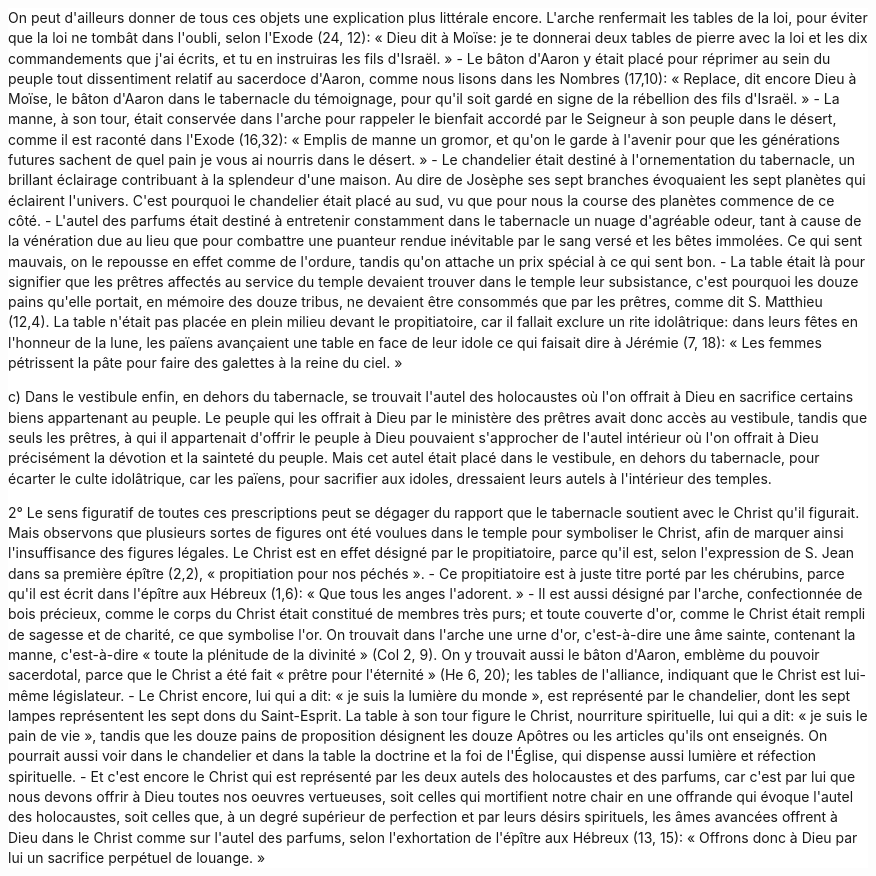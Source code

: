 On peut d'ailleurs donner de tous ces objets une explication plus littérale encore. L'arche renfermait les tables de la loi, pour éviter que la loi ne tombât dans l'oubli, selon l'Exode (24, 12): « Dieu dit à Moïse: je te donnerai deux tables de pierre avec la loi et les dix commandements que j'ai écrits, et tu en instruiras les fils d'Israël. » - Le bâton d'Aaron y était placé pour réprimer au sein du peuple tout dissentiment relatif au sacerdoce d'Aaron, comme nous lisons dans les Nombres (17,10): « Replace, dit encore Dieu à Moïse, le bâton d'Aaron dans le tabernacle du témoignage, pour qu'il soit gardé en signe de la rébellion des fils d'Israël. » - La manne, à son tour, était conservée dans l'arche pour rappeler le bienfait accordé par le Seigneur à son peuple dans le désert, comme il est raconté dans l'Exode (16,32): « Emplis de manne un gromor, et qu'on le garde à l'avenir pour que les générations futures sachent de quel pain je vous ai nourris dans le désert. » - Le chandelier était destiné à l'ornementation du tabernacle, un brillant éclairage contribuant à la splendeur d'une maison. Au dire de Josèphe ses sept branches évoquaient les sept planètes qui éclairent l'univers. C'est pourquoi le chandelier était placé au sud, vu que pour nous la course des planètes commence de ce côté. - L'autel des parfums était destiné à entretenir constamment dans le tabernacle un nuage d'agréable odeur, tant à cause de la vénération due au lieu que pour combattre une puanteur rendue inévitable par le sang versé et les bêtes immolées. Ce qui sent mauvais, on le repousse en effet comme de l'ordure, tandis qu'on attache un prix spécial à ce qui sent bon. - La table était là pour signifier que les prêtres affectés au service du temple devaient trouver dans le temple leur subsistance, c'est pourquoi les douze pains qu'elle portait, en mémoire des douze tribus, ne devaient être consommés que par les prêtres, comme dit S. Matthieu (12,4). La table n'était pas placée en plein milieu devant le propitiatoire, car il fallait exclure un rite idolâtrique: dans leurs fêtes en l'honneur de la lune, les païens avançaient une table en face de leur idole ce qui faisait dire à Jérémie (7, 18): « Les femmes pétrissent la pâte pour faire des galettes à la reine du ciel. » 

c) Dans le vestibule enfin, en dehors du tabernacle, se trouvait l'autel des holocaustes où l'on offrait à Dieu en sacrifice certains biens appartenant au peuple. Le peuple qui les offrait à Dieu par le ministère des prêtres avait donc accès au vestibule, tandis que seuls les prêtres, à qui il appartenait d'offrir le peuple à Dieu pouvaient s'approcher de l'autel intérieur où l'on offrait à Dieu précisément la dévotion et la sainteté du peuple. Mais cet autel était placé dans le vestibule, en dehors du tabernacle, pour écarter le culte idolâtrique, car les païens, pour sacrifier aux idoles, dressaient leurs autels à l'intérieur des temples. 

2° Le sens figuratif de toutes ces prescriptions peut se dégager du rapport que le tabernacle soutient avec le Christ qu'il figurait. Mais observons que plusieurs sortes de figures ont été voulues dans le temple pour symboliser le Christ, afin de marquer ainsi l'insuffisance des figures légales. Le Christ est en effet désigné par le propitiatoire, parce qu'il est, selon l'expression de S. Jean dans sa première épître (2,2), « propitiation pour nos péchés ». - Ce propitiatoire est à juste titre porté par les chérubins, parce qu'il est écrit dans l'épître aux Hébreux (1,6): « Que tous les anges l'adorent. » - Il est aussi désigné par l'arche, confectionnée de bois précieux, comme le corps du Christ était constitué de membres très purs; et toute couverte d'or, comme le Christ était rempli de sagesse et de charité, ce que symbolise l'or. On trouvait dans l'arche une urne d'or, c'est-à-dire une âme sainte, contenant la manne, c'est-à-dire « toute la plénitude de la divinité » (Col 2, 9). On y trouvait aussi le bâton d'Aaron, emblème du pouvoir sacerdotal, parce que le Christ a été fait « prêtre pour l'éternité » (He 6, 20); les tables de l'alliance, indiquant que le Christ est lui-même législateur. - Le Christ encore, lui qui a dit: « je suis la lumière du monde », est représenté par le chandelier, dont les sept lampes représentent les sept dons du Saint-Esprit. La table à son tour figure le Christ, nourriture spirituelle, lui qui a dit: « je suis le pain de vie », tandis que les douze pains de proposition désignent les douze Apôtres ou les articles qu'ils ont enseignés. On pourrait aussi voir dans le chandelier et dans la table la doctrine et la foi de l'Église, qui dispense aussi lumière et réfection spirituelle. - Et c'est encore le Christ qui est représenté par les deux autels des holocaustes et des parfums, car c'est par lui que nous devons offrir à Dieu toutes nos oeuvres vertueuses, soit celles qui mortifient notre chair en une offrande qui évoque l'autel des holocaustes, soit celles que, à un degré supérieur de perfection et par leurs désirs spirituels, les âmes avancées offrent à Dieu dans le Christ comme sur l'autel des parfums, selon l'exhortation de l'épître aux Hébreux (13, 15): « Offrons donc à Dieu par lui un sacrifice perpétuel de louange. » 
